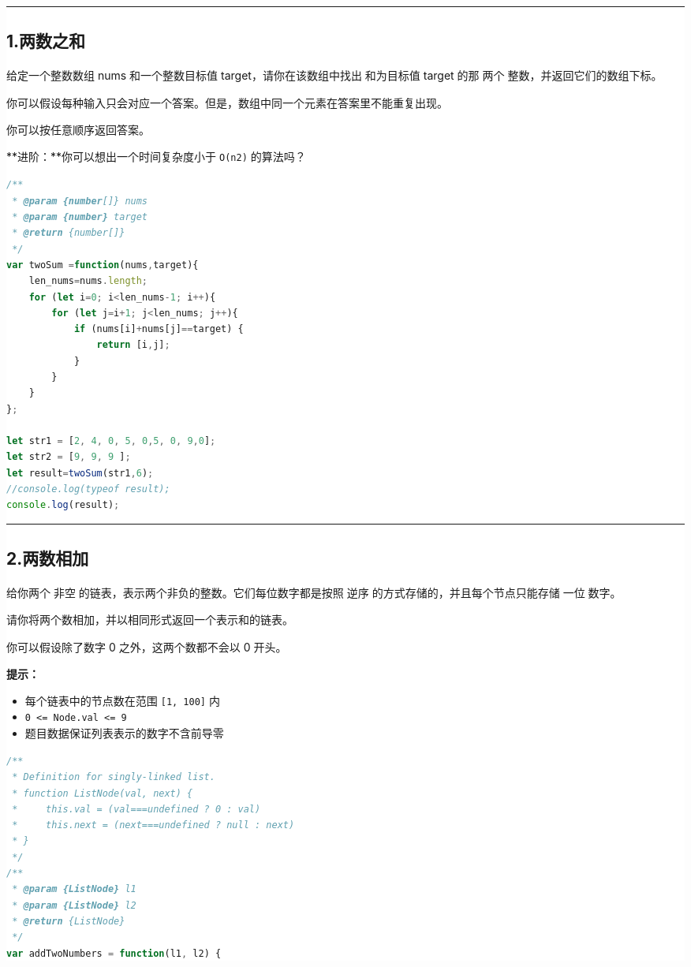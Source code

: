 


---
## 1.两数之和

给定一个整数数组 nums 和一个整数目标值 target，请你在该数组中找出 和为目标值 target  的那 两个 整数，并返回它们的数组下标。

你可以假设每种输入只会对应一个答案。但是，数组中同一个元素在答案里不能重复出现。

你可以按任意顺序返回答案。

**进阶：**你可以想出一个时间复杂度小于 `O(n2)` 的算法吗？

```js
/**
 * @param {number[]} nums
 * @param {number} target
 * @return {number[]}
 */
var twoSum =function(nums,target){
    len_nums=nums.length;
    for (let i=0; i<len_nums-1; i++){
        for (let j=i+1; j<len_nums; j++){
            if (nums[i]+nums[j]==target) {
                return [i,j];
            }
        }
    }
};

let str1 = [2, 4, 0, 5, 0,5, 0, 9,0];
let str2 = [9, 9, 9 ];
let result=twoSum(str1,6);
//console.log(typeof result);
console.log(result);
```




---
## 2.两数相加

给你两个 非空 的链表，表示两个非负的整数。它们每位数字都是按照 逆序 的方式存储的，并且每个节点只能存储 一位 数字。

请你将两个数相加，并以相同形式返回一个表示和的链表。

你可以假设除了数字 0 之外，这两个数都不会以 0 开头。

**提示：**

- 每个链表中的节点数在范围 `[1, 100]` 内
- `0 <= Node.val <= 9`
- 题目数据保证列表表示的数字不含前导零

```js
/**
 * Definition for singly-linked list.
 * function ListNode(val, next) {
 *     this.val = (val===undefined ? 0 : val)
 *     this.next = (next===undefined ? null : next)
 * }
 */
/**
 * @param {ListNode} l1
 * @param {ListNode} l2
 * @return {ListNode}
 */
var addTwoNumbers = function(l1, l2) {
```